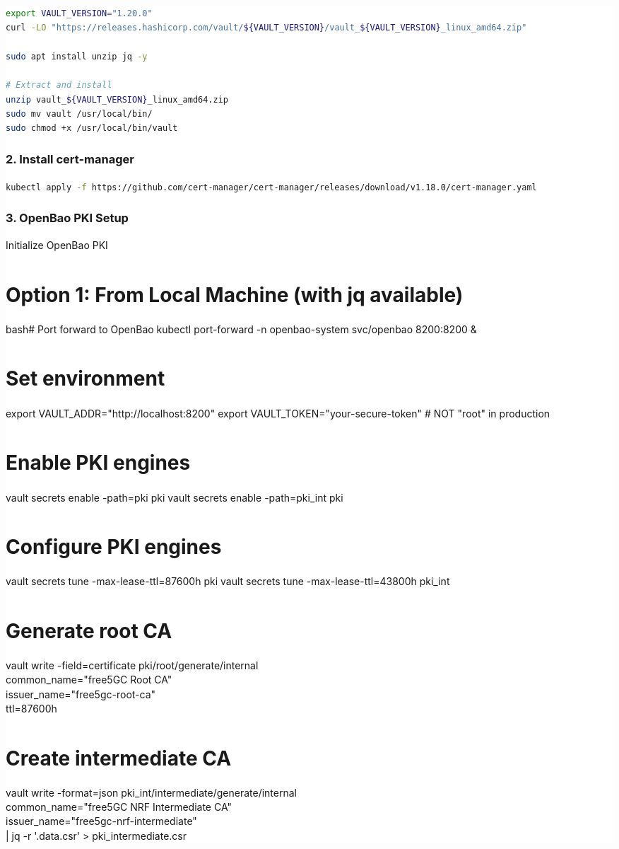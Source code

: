```bash
export VAULT_VERSION="1.20.0"
curl -LO "https://releases.hashicorp.com/vault/${VAULT_VERSION}/vault_${VAULT_VERSION}_linux_amd64.zip"

sudo apt install unzip jq -y

# Extract and install
unzip vault_${VAULT_VERSION}_linux_amd64.zip
sudo mv vault /usr/local/bin/
sudo chmod +x /usr/local/bin/vault
```

### 2. Install cert-manager
```bash
kubectl apply -f https://github.com/cert-manager/cert-manager/releases/download/v1.18.0/cert-manager.yaml
```

### 3.  OpenBao PKI Setup
Initialize OpenBao PKI

# Option 1: From Local Machine (with jq available)
bash# Port forward to OpenBao
kubectl port-forward -n openbao-system svc/openbao 8200:8200 &

# Set environment
export VAULT_ADDR="http://localhost:8200"
export VAULT_TOKEN="your-secure-token"  # NOT "root" in production

# Enable PKI engines
vault secrets enable -path=pki pki
vault secrets enable -path=pki_int pki

# Configure PKI engines
vault secrets tune -max-lease-ttl=87600h pki
vault secrets tune -max-lease-ttl=43800h pki_int

# Generate root CA
vault write -field=certificate pki/root/generate/internal \
    common_name="free5GC Root CA" \
    issuer_name="free5gc-root-ca" \
    ttl=87600h

# Create intermediate CA
vault write -format=json pki_int/intermediate/generate/internal \
    common_name="free5GC NRF Intermediate CA" \
    issuer_name="free5gc-nrf-intermediate" \
    | jq -r '.data.csr' > pki_intermediate.csr
